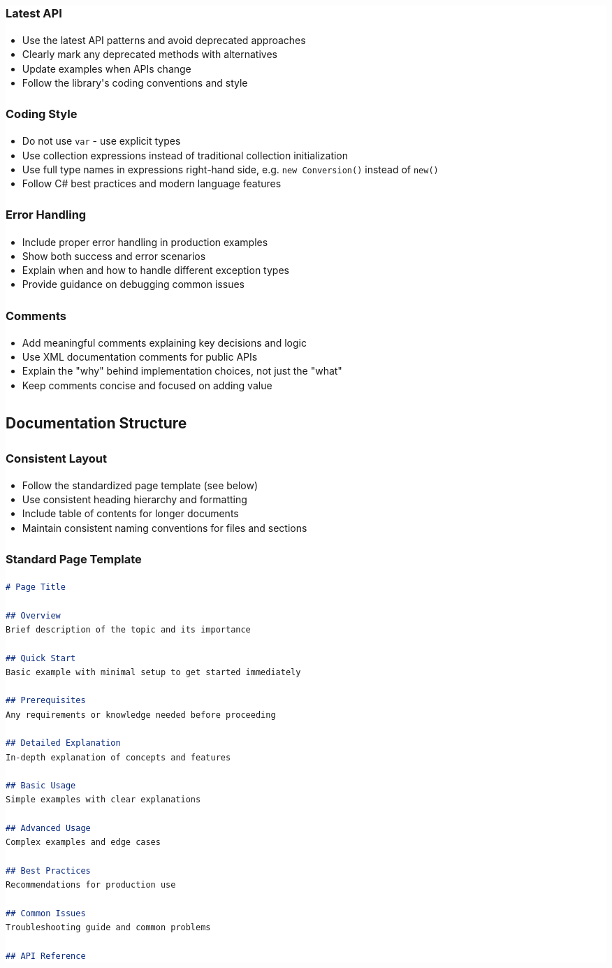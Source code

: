 ### Latest API
- Use the latest API patterns and avoid deprecated approaches
- Clearly mark any deprecated methods with alternatives
- Update examples when APIs change
- Follow the library's coding conventions and style

### Coding Style
- Do not use `var` - use explicit types
- Use collection expressions instead of traditional collection initialization
- Use full type names in expressions right-hand side, e.g. `new Conversion()` instead of `new()`
- Follow C# best practices and modern language features

### Error Handling
- Include proper error handling in production examples
- Show both success and error scenarios
- Explain when and how to handle different exception types
- Provide guidance on debugging common issues

### Comments
- Add meaningful comments explaining key decisions and logic
- Use XML documentation comments for public APIs
- Explain the "why" behind implementation choices, not just the "what"
- Keep comments concise and focused on adding value

## Documentation Structure

### Consistent Layout
- Follow the standardized page template (see below)
- Use consistent heading hierarchy and formatting
- Include table of contents for longer documents
- Maintain consistent naming conventions for files and sections

### Standard Page Template
```markdown
# Page Title

## Overview
Brief description of the topic and its importance

## Quick Start
Basic example with minimal setup to get started immediately

## Prerequisites
Any requirements or knowledge needed before proceeding

## Detailed Explanation
In-depth explanation of concepts and features

## Basic Usage
Simple examples with clear explanations

## Advanced Usage
Complex examples and edge cases

## Best Practices
Recommendations for production use

## Common Issues
Troubleshooting guide and common problems

## API Reference
```